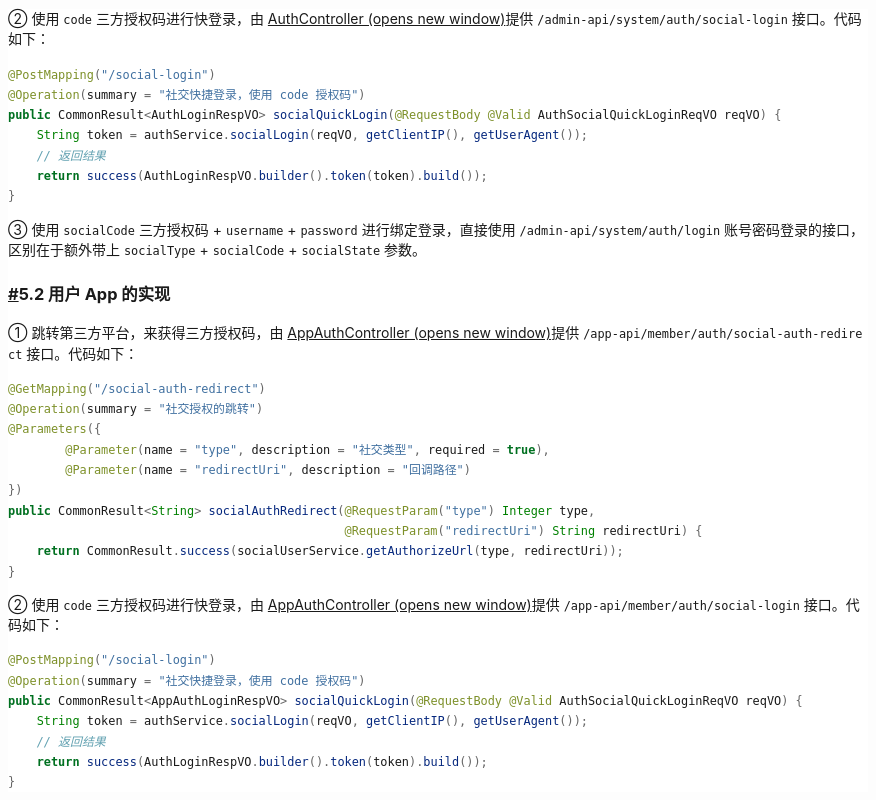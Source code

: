 ② 使用 `code` 三方授权码进行快登录，由 [AuthController (opens new window)](https://github.com/YunaiV/ruoyi-vue-pro/blob/master/yudao-module-system/yudao-module-system-biz/src/main/java/cn/iocoder/yudao/module/system/controller/admin/auth/AuthController.java#L149-L154)提供 `/admin-api/system/auth/social-login` 接口。代码如下：

```java
@PostMapping("/social-login")
@Operation(summary = "社交快捷登录，使用 code 授权码")
public CommonResult<AuthLoginRespVO> socialQuickLogin(@RequestBody @Valid AuthSocialQuickLoginReqVO reqVO) {
    String token = authService.socialLogin(reqVO, getClientIP(), getUserAgent());
    // 返回结果
    return success(AuthLoginRespVO.builder().token(token).build());
}
```

③ 使用 `socialCode` 三方授权码 + `username` + `password` 进行绑定登录，直接使用 `/admin-api/system/auth/login` 账号密码登录的接口，区别在于额外带上 `socialType` + `socialCode` + `socialState` 参数。

### [#](https://doc.iocoder.cn/user-center/#_5-2-用户-app-的实现)5.2 用户 App 的实现

① 跳转第三方平台，来获得三方授权码，由 [AppAuthController (opens new window)](https://github.com/YunaiV/ruoyi-vue-pro/blob/master/yudao-module-member/yudao-module-member-biz/src/main/java/cn/iocoder/yudao/module/member/controller/app/auth/AppAuthController.java#L96-L105)提供 `/app-api/member/auth/social-auth-redirect` 接口。代码如下：

```java
@GetMapping("/social-auth-redirect")
@Operation(summary = "社交授权的跳转")
@Parameters({
        @Parameter(name = "type", description = "社交类型", required = true),
        @Parameter(name = "redirectUri", description = "回调路径")
})
public CommonResult<String> socialAuthRedirect(@RequestParam("type") Integer type,
                                               @RequestParam("redirectUri") String redirectUri) {
    return CommonResult.success(socialUserService.getAuthorizeUrl(type, redirectUri));
}
```

② 使用 `code` 三方授权码进行快登录，由 [AppAuthController (opens new window)](https://github.com/YunaiV/ruoyi-vue-pro/blob/master/yudao-module-member/yudao-module-member-biz/src/main/java/cn/iocoder/yudao/module/member/controller/app/auth/AppAuthController.java#L107-L111)提供 `/app-api/member/auth/social-login` 接口。代码如下：

```java
@PostMapping("/social-login")
@Operation(summary = "社交快捷登录，使用 code 授权码")
public CommonResult<AppAuthLoginRespVO> socialQuickLogin(@RequestBody @Valid AuthSocialQuickLoginReqVO reqVO) {
    String token = authService.socialLogin(reqVO, getClientIP(), getUserAgent());
    // 返回结果
    return success(AuthLoginRespVO.builder().token(token).build());
}
```
